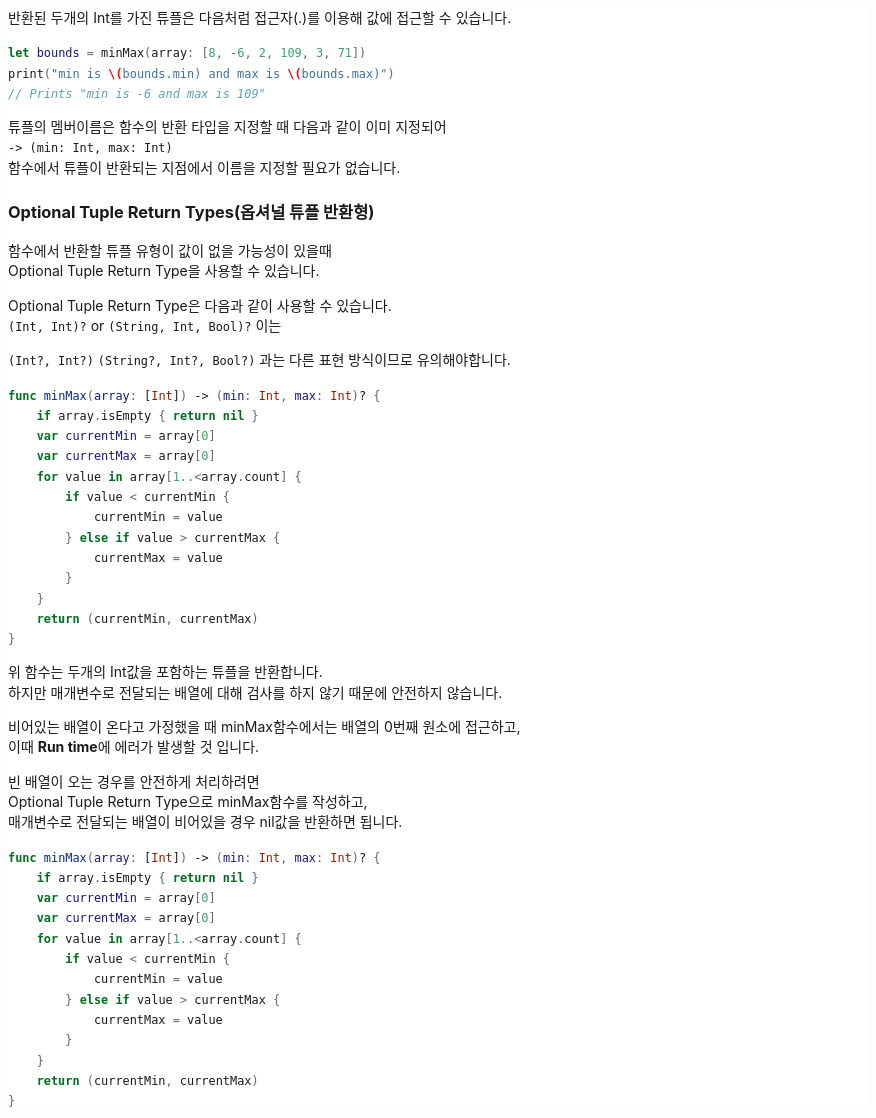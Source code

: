 반환된 두개의 Int를 가진 튜플은 다음처럼 접근자(.)를 이용해 값에 접근할 수 있습니다.

```swift
let bounds = minMax(array: [8, -6, 2, 109, 3, 71])
print("min is \(bounds.min) and max is \(bounds.max)")
// Prints "min is -6 and max is 109"
```

튜플의 멤버이름은 함수의 반환 타입을 지정할 때 다음과 같이 이미 지정되어  
`-> (min: Int, max: Int)`  
함수에서 튜플이 반환되는 지점에서 이름을 지정할 필요가 없습니다.

### Optional Tuple Return Types(옵셔널 튜플 반환형)

함수에서 반환할 튜플 유형이 값이 없을 가능성이 있을때  
Optional Tuple Return Type을 사용할 수 있습니다.

Optional Tuple Return Type은 다음과 같이 사용할 수 있습니다.  
 `(Int, Int)?` or `(String, Int, Bool)?` 이는

`(Int?, Int?)` `(String?, Int?, Bool?)` 과는 다른 표현 방식이므로 유의해야합니다.

```swift
func minMax(array: [Int]) -> (min: Int, max: Int)? {
    if array.isEmpty { return nil }
    var currentMin = array[0]
    var currentMax = array[0]
    for value in array[1..<array.count] {
        if value < currentMin {
            currentMin = value
        } else if value > currentMax {
            currentMax = value
        }
    }
    return (currentMin, currentMax)
}
```

위 함수는 두개의 Int값을 포함하는 튜플을 반환합니다.  
하지만 매개변수로 전달되는 배열에 대해 검사를 하지 않기 때문에 안전하지 않습니다.

비어있는 배열이 온다고 가정했을 때 minMax함수에서는 배열의 0번째 원소에 접근하고,  
이때 **Run time**에 에러가 발생할 것 입니다.

빈 배열이 오는 경우를 안전하게 처리하려면  
Optional Tuple Return Type으로 minMax함수를 작성하고,  
매개변수로 전달되는 배열이 비어있을 경우 nil값을 반환하면 됩니다.

```swift
func minMax(array: [Int]) -> (min: Int, max: Int)? {
    if array.isEmpty { return nil }
    var currentMin = array[0]
    var currentMax = array[0]
    for value in array[1..<array.count] {
        if value < currentMin {
            currentMin = value
        } else if value > currentMax {
            currentMax = value
        }
    }
    return (currentMin, currentMax)
}
```
